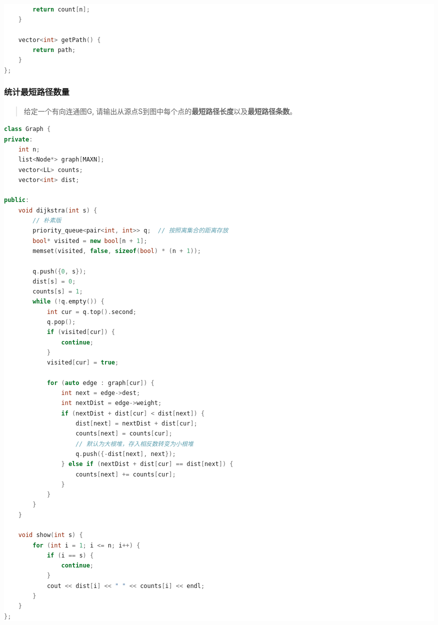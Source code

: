 ```cpp
        return count[n];
    }

    vector<int> getPath() {
        return path;
    }
};
```

### 统计最短路径数量

> 给定一个有向连通图G, 请输出从源点S到图中每个点的**最短路径长度**以及**最短路径条数**。

```cpp
class Graph {
private:
    int n;
    list<Node*> graph[MAXN];
    vector<LL> counts;
    vector<int> dist;

public:
    void dijkstra(int s) {
        // 朴素版
        priority_queue<pair<int, int>> q;  // 按照离集合的距离存放
        bool* visited = new bool[n + 1];
        memset(visited, false, sizeof(bool) * (n + 1));

        q.push({0, s});
        dist[s] = 0;
        counts[s] = 1;
        while (!q.empty()) {
            int cur = q.top().second;
            q.pop();
            if (visited[cur]) {
                continue;
            }
            visited[cur] = true;

            for (auto edge : graph[cur]) {
                int next = edge->dest;
                int nextDist = edge->weight;
                if (nextDist + dist[cur] < dist[next]) {
                    dist[next] = nextDist + dist[cur];
                    counts[next] = counts[cur];
					// 默认为大根堆，存入相反数转变为小根堆
                    q.push({-dist[next], next});
                } else if (nextDist + dist[cur] == dist[next]) {
                    counts[next] += counts[cur];
                }
            }
        }
    }

    void show(int s) {
        for (int i = 1; i <= n; i++) {
            if (i == s) {
                continue;
            }
            cout << dist[i] << " " << counts[i] << endl;
        }
    }
};
```